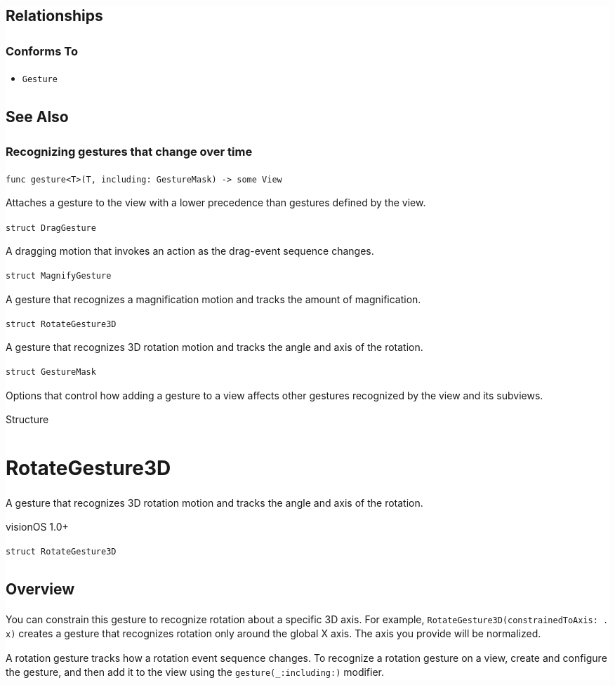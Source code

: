 ## Relationships

### Conforms To

  * `Gesture`

## See Also

### Recognizing gestures that change over time

`func gesture<T>(T, including: GestureMask) -> some View`

Attaches a gesture to the view with a lower precedence than gestures defined
by the view.

`struct DragGesture`

A dragging motion that invokes an action as the drag-event sequence changes.

`struct MagnifyGesture`

A gesture that recognizes a magnification motion and tracks the amount of
magnification.

`struct RotateGesture3D`

A gesture that recognizes 3D rotation motion and tracks the angle and axis of
the rotation.

`struct GestureMask`

Options that control how adding a gesture to a view affects other gestures
recognized by the view and its subviews.

Structure

# RotateGesture3D

A gesture that recognizes 3D rotation motion and tracks the angle and axis of
the rotation.

visionOS 1.0+

    
    
    struct RotateGesture3D

## Overview

You can constrain this gesture to recognize rotation about a specific 3D axis.
For example, `RotateGesture3D(constrainedToAxis: .x)` creates a gesture that
recognizes rotation only around the global X axis. The axis you provide will
be normalized.

A rotation gesture tracks how a rotation event sequence changes. To recognize
a rotation gesture on a view, create and configure the gesture, and then add
it to the view using the `gesture(_:including:)` modifier.
